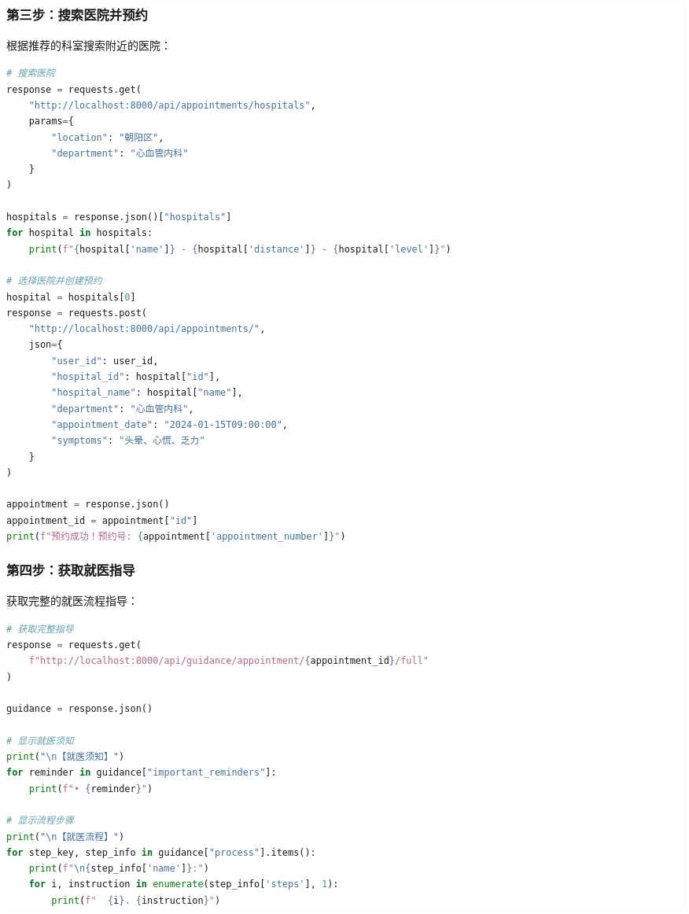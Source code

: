 ### 第三步：搜索医院并预约

根据推荐的科室搜索附近的医院：

```python
# 搜索医院
response = requests.get(
    "http://localhost:8000/api/appointments/hospitals",
    params={
        "location": "朝阳区",
        "department": "心血管内科"
    }
)

hospitals = response.json()["hospitals"]
for hospital in hospitals:
    print(f"{hospital['name']} - {hospital['distance']} - {hospital['level']}")

# 选择医院并创建预约
hospital = hospitals[0]
response = requests.post(
    "http://localhost:8000/api/appointments/",
    json={
        "user_id": user_id,
        "hospital_id": hospital["id"],
        "hospital_name": hospital["name"],
        "department": "心血管内科",
        "appointment_date": "2024-01-15T09:00:00",
        "symptoms": "头晕、心慌、乏力"
    }
)

appointment = response.json()
appointment_id = appointment["id"]
print(f"预约成功！预约号: {appointment['appointment_number']}")
```

### 第四步：获取就医指导

获取完整的就医流程指导：

```python
# 获取完整指导
response = requests.get(
    f"http://localhost:8000/api/guidance/appointment/{appointment_id}/full"
)

guidance = response.json()

# 显示就医须知
print("\n【就医须知】")
for reminder in guidance["important_reminders"]:
    print(f"• {reminder}")

# 显示流程步骤
print("\n【就医流程】")
for step_key, step_info in guidance["process"].items():
    print(f"\n{step_info['name']}:")
    for i, instruction in enumerate(step_info['steps'], 1):
        print(f"  {i}. {instruction}")
```
